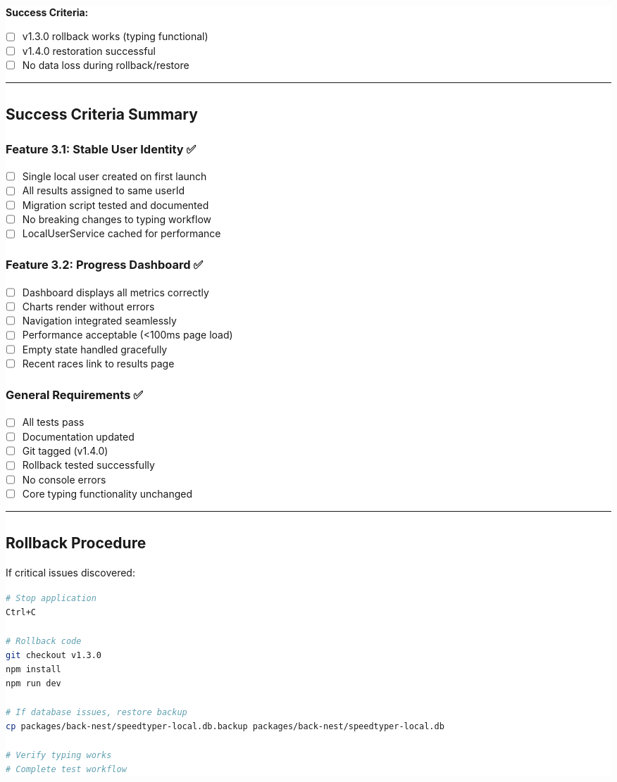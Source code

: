 **Success Criteria:**

- [ ] v1.3.0 rollback works (typing functional)
- [ ] v1.4.0 restoration successful
- [ ] No data loss during rollback/restore

---

## Success Criteria Summary

### Feature 3.1: Stable User Identity ✅

- [ ] Single local user created on first launch
- [ ] All results assigned to same userId
- [ ] Migration script tested and documented
- [ ] No breaking changes to typing workflow
- [ ] LocalUserService cached for performance

### Feature 3.2: Progress Dashboard ✅

- [ ] Dashboard displays all metrics correctly
- [ ] Charts render without errors
- [ ] Navigation integrated seamlessly
- [ ] Performance acceptable (<100ms page load)
- [ ] Empty state handled gracefully
- [ ] Recent races link to results page

### General Requirements ✅

- [ ] All tests pass
- [ ] Documentation updated
- [ ] Git tagged (v1.4.0)
- [ ] Rollback tested successfully
- [ ] No console errors
- [ ] Core typing functionality unchanged

---

## Rollback Procedure

If critical issues discovered:

```bash
# Stop application
Ctrl+C

# Rollback code
git checkout v1.3.0
npm install
npm run dev

# If database issues, restore backup
cp packages/back-nest/speedtyper-local.db.backup packages/back-nest/speedtyper-local.db

# Verify typing works
# Complete test workflow
```
